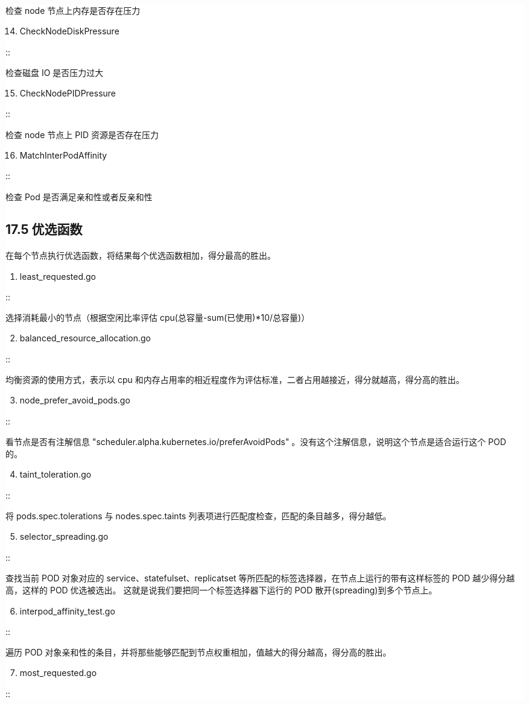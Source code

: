    检查 node 节点上内存是否存在压力

14. CheckNodeDiskPressure

::

   检查磁盘 IO 是否压力过大

15. CheckNodePIDPressure

::

   检查 node 节点上 PID 资源是否存在压力

16. MatchInterPodAffinity

::

   检查 Pod 是否满足亲和性或者反亲和性

17.5 优选函数
-------------

在每个节点执行优选函数，将结果每个优选函数相加，得分最高的胜出。

1. least_requested.go

::

   选择消耗最小的节点（根据空闲比率评估 cpu(总容量-sum(已使用)*10/总容量)）

2. balanced_resource_allocation.go

::

   均衡资源的使用方式，表示以 cpu 和内存占用率的相近程度作为评估标准，二者占用越接近，得分就越高，得分高的胜出。

3. node_prefer_avoid_pods.go

::

   看节点是否有注解信息 "scheduler.alpha.kubernetes.io/preferAvoidPods" 。没有这个注解信息，说明这个节点是适合运行这个 POD 的。

4. taint_toleration.go

::

   将 pods.spec.tolerations 与 nodes.spec.taints 列表项进行匹配度检查，匹配的条目越多，得分越低。

5. selector_spreading.go

::

   查找当前 POD 对象对应的 service、statefulset、replicatset 等所匹配的标签选择器，在节点上运行的带有这样标签的 POD 越少得分越高，这样的 POD 优选被选出。 这就是说我们要把同一个标签选择器下运行的 POD 散开(spreading)到多个节点上。

6. interpod_affinity_test.go

::

   遍历 POD 对象亲和性的条目，并将那些能够匹配到节点权重相加，值越大的得分越高，得分高的胜出。

7. most_requested.go

::
